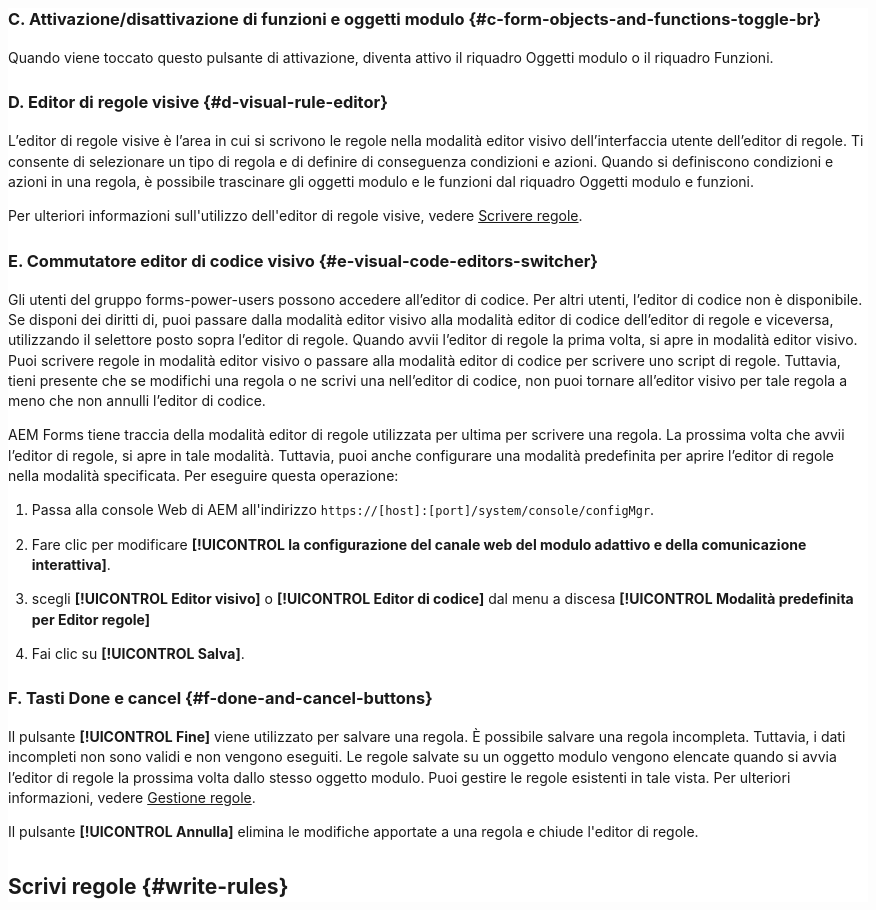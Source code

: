 ### C. Attivazione/disattivazione di funzioni e oggetti modulo {#c-form-objects-and-functions-toggle-br}

Quando viene toccato questo pulsante di attivazione, diventa attivo il riquadro Oggetti modulo o il riquadro Funzioni.

### D. Editor di regole visive {#d-visual-rule-editor}

L’editor di regole visive è l’area in cui si scrivono le regole nella modalità editor visivo dell’interfaccia utente dell’editor di regole. Ti consente di selezionare un tipo di regola e di definire di conseguenza condizioni e azioni. Quando si definiscono condizioni e azioni in una regola, è possibile trascinare gli oggetti modulo e le funzioni dal riquadro Oggetti modulo e funzioni.

Per ulteriori informazioni sull&#39;utilizzo dell&#39;editor di regole visive, vedere [Scrivere regole](#write-rules).

### E. Commutatore editor di codice visivo {#e-visual-code-editors-switcher}

Gli utenti del gruppo forms-power-users possono accedere all’editor di codice. Per altri utenti, l’editor di codice non è disponibile. Se disponi dei diritti di, puoi passare dalla modalità editor visivo alla modalità editor di codice dell’editor di regole e viceversa, utilizzando il selettore posto sopra l’editor di regole. Quando avvii l’editor di regole la prima volta, si apre in modalità editor visivo. Puoi scrivere regole in modalità editor visivo o passare alla modalità editor di codice per scrivere uno script di regole. Tuttavia, tieni presente che se modifichi una regola o ne scrivi una nell’editor di codice, non puoi tornare all’editor visivo per tale regola a meno che non annulli l’editor di codice.

AEM Forms tiene traccia della modalità editor di regole utilizzata per ultima per scrivere una regola. La prossima volta che avvii l’editor di regole, si apre in tale modalità. Tuttavia, puoi anche configurare una modalità predefinita per aprire l’editor di regole nella modalità specificata. Per eseguire questa operazione:

1. Passa alla console Web di AEM all&#39;indirizzo `https://[host]:[port]/system/console/configMgr`.
1. Fare clic per modificare **[!UICONTROL la configurazione del canale web del modulo adattivo e della comunicazione interattiva]**.
1. scegli **[!UICONTROL Editor visivo]** o **[!UICONTROL Editor di codice]** dal menu a discesa **[!UICONTROL Modalità predefinita per Editor regole]**

1. Fai clic su **[!UICONTROL Salva]**.

### F. Tasti Done e cancel {#f-done-and-cancel-buttons}

Il pulsante **[!UICONTROL Fine]** viene utilizzato per salvare una regola. È possibile salvare una regola incompleta. Tuttavia, i dati incompleti non sono validi e non vengono eseguiti. Le regole salvate su un oggetto modulo vengono elencate quando si avvia l’editor di regole la prossima volta dallo stesso oggetto modulo. Puoi gestire le regole esistenti in tale vista. Per ulteriori informazioni, vedere [Gestione regole](#manage-rules).

Il pulsante **[!UICONTROL Annulla]** elimina le modifiche apportate a una regola e chiude l&#39;editor di regole.

## Scrivi regole {#write-rules}
